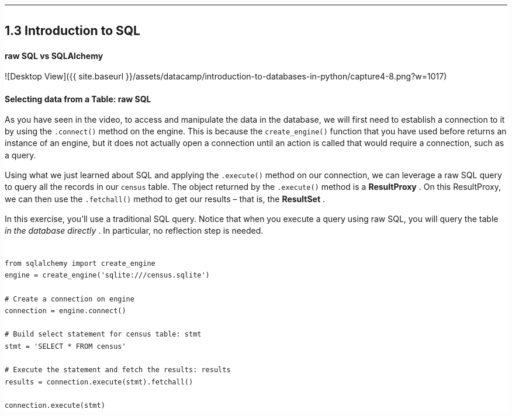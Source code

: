 



---


## **1.3 Introduction to SQL**



**raw SQL vs SQLAlchemy**




![Desktop View]({{ site.baseurl }}/assets/datacamp/introduction-to-databases-in-python/capture4-8.png?w=1017)

####
**Selecting data from a Table: raw SQL**



 As you have seen in the video, to access and manipulate the data in the database, we will first need to establish a connection to it by using the
 `.connect()`
 method on the engine. This is because the
 `create_engine()`
 function that you have used before returns an instance of an engine, but it does not actually open a connection until an action is called that would require a connection, such as a query.




 Using what we just learned about SQL and applying the
 `.execute()`
 method on our connection, we can leverage a raw SQL query to query all the records in our
 `census`
 table. The object returned by the
 `.execute()`
 method is a
 **ResultProxy**
 . On this ResultProxy, we can then use the
 `.fetchall()`
 method to get our results – that is, the
 **ResultSet**
 .




 In this exercise, you’ll use a traditional SQL query. Notice that when you execute a query using raw SQL, you will query the table
 *in the database directly*
 . In particular, no reflection step is needed.





```

from sqlalchemy import create_engine
engine = create_engine('sqlite:///census.sqlite')

# Create a connection on engine
connection = engine.connect()

# Build select statement for census table: stmt
stmt = 'SELECT * FROM census'

# Execute the statement and fetch the results: results
results = connection.execute(stmt).fetchall()

connection.execute(stmt)
```